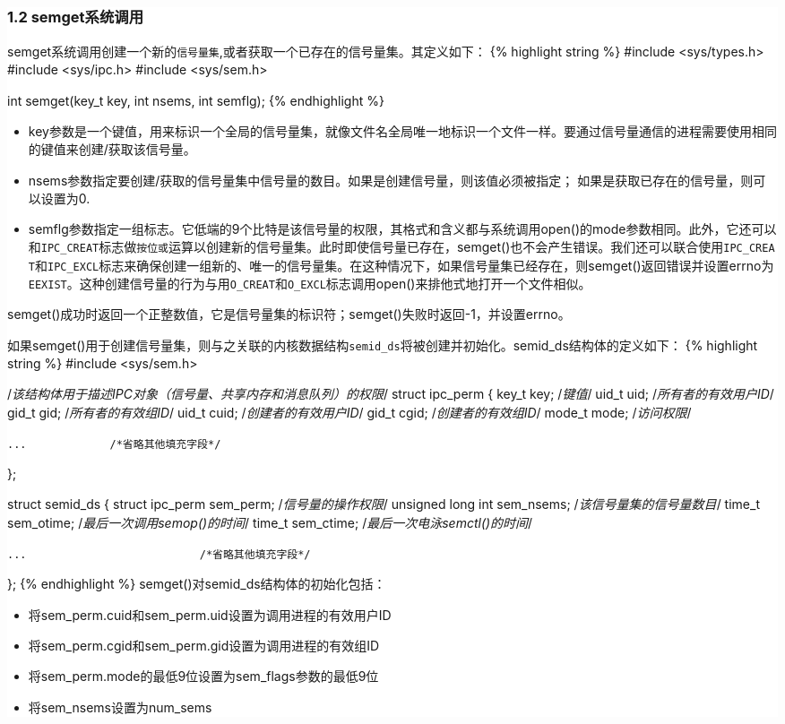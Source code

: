 ### 1.2 semget系统调用
semget系统调用创建一个新的```信号量集```,或者获取一个已存在的信号量集。其定义如下：
{% highlight string %}
#include <sys/types.h>
#include <sys/ipc.h>
#include <sys/sem.h>

int semget(key_t key, int nsems, int semflg);
{% endhighlight %}

* key参数是一个键值，用来标识一个全局的信号量集，就像文件名全局唯一地标识一个文件一样。要通过信号量通信的进程需要使用相同的键值来创建/获取该信号量。

* nsems参数指定要创建/获取的信号量集中信号量的数目。如果是创建信号量，则该值必须被指定； 如果是获取已存在的信号量，则可以设置为0.

* semflg参数指定一组标志。它低端的9个比特是该信号量的权限，其格式和含义都与系统调用open()的mode参数相同。此外，它还可以和```IPC_CREAT```标志做```按位或```运算以创建新的信号量集。此时即使信号量已存在，semget()也不会产生错误。我们还可以联合使用```IPC_CREAT```和```IPC_EXCL```标志来确保创建一组新的、唯一的信号量集。在这种情况下，如果信号量集已经存在，则semget()返回错误并设置errno为```EEXIST```。这种创建信号量的行为与用```O_CREAT```和```O_EXCL```标志调用open()来排他式地打开一个文件相似。

semget()成功时返回一个正整数值，它是信号量集的标识符；semget()失败时返回-1，并设置errno。

如果semget()用于创建信号量集，则与之关联的内核数据结构```semid_ds```将被创建并初始化。semid_ds结构体的定义如下：
{% highlight string %}
#include <sys/sem.h>

/*该结构体用于描述IPC对象（信号量、共享内存和消息队列）的权限*/
struct ipc_perm
{
	key_t key;      /*键值*/
	uid_t uid;      /*所有者的有效用户ID*/
	gid_t gid;      /*所有者的有效组ID*/
	uid_t cuid;     /*创建者的有效用户ID*/
	gid_t cgid;     /*创建者的有效组ID*/
	mode_t mode;    /*访问权限*/

	...             /*省略其他填充字段*/
};

struct semid_ds
{
	struct ipc_perm sem_perm;     /*信号量的操作权限*/
	unsigned long int sem_nsems;  /*该信号量集的信号量数目*/
	time_t sem_otime;             /*最后一次调用semop()的时间*/
	time_t sem_ctime;             /*最后一次电泳semctl()的时间*/

	...                           /*省略其他填充字段*/
};
{% endhighlight %}
semget()对semid_ds结构体的初始化包括：

* 将sem_perm.cuid和sem_perm.uid设置为调用进程的有效用户ID

* 将sem_perm.cgid和sem_perm.gid设置为调用进程的有效组ID

* 将sem_perm.mode的最低9位设置为sem_flags参数的最低9位

* 将sem_nsems设置为num_sems
